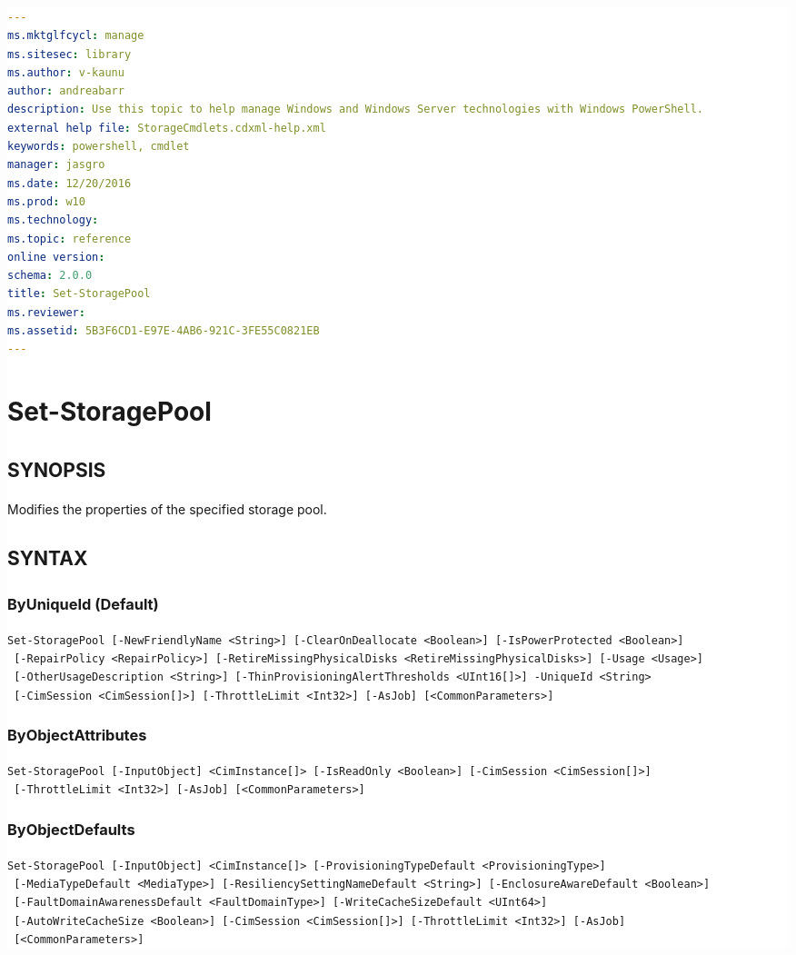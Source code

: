 ```yaml
---
ms.mktglfcycl: manage
ms.sitesec: library
ms.author: v-kaunu
author: andreabarr
description: Use this topic to help manage Windows and Windows Server technologies with Windows PowerShell.
external help file: StorageCmdlets.cdxml-help.xml
keywords: powershell, cmdlet
manager: jasgro
ms.date: 12/20/2016
ms.prod: w10
ms.technology: 
ms.topic: reference
online version:
schema: 2.0.0
title: Set-StoragePool
ms.reviewer:
ms.assetid: 5B3F6CD1-E97E-4AB6-921C-3FE55C0821EB
---
```


# Set-StoragePool

## SYNOPSIS
Modifies the properties of the specified storage pool.

## SYNTAX

### ByUniqueId (Default)
```
Set-StoragePool [-NewFriendlyName <String>] [-ClearOnDeallocate <Boolean>] [-IsPowerProtected <Boolean>]
 [-RepairPolicy <RepairPolicy>] [-RetireMissingPhysicalDisks <RetireMissingPhysicalDisks>] [-Usage <Usage>]
 [-OtherUsageDescription <String>] [-ThinProvisioningAlertThresholds <UInt16[]>] -UniqueId <String>
 [-CimSession <CimSession[]>] [-ThrottleLimit <Int32>] [-AsJob] [<CommonParameters>]
```

### ByObjectAttributes
```
Set-StoragePool [-InputObject] <CimInstance[]> [-IsReadOnly <Boolean>] [-CimSession <CimSession[]>]
 [-ThrottleLimit <Int32>] [-AsJob] [<CommonParameters>]
```

### ByObjectDefaults
```
Set-StoragePool [-InputObject] <CimInstance[]> [-ProvisioningTypeDefault <ProvisioningType>]
 [-MediaTypeDefault <MediaType>] [-ResiliencySettingNameDefault <String>] [-EnclosureAwareDefault <Boolean>]
 [-FaultDomainAwarenessDefault <FaultDomainType>] [-WriteCacheSizeDefault <UInt64>]
 [-AutoWriteCacheSize <Boolean>] [-CimSession <CimSession[]>] [-ThrottleLimit <Int32>] [-AsJob]
 [<CommonParameters>]
```

